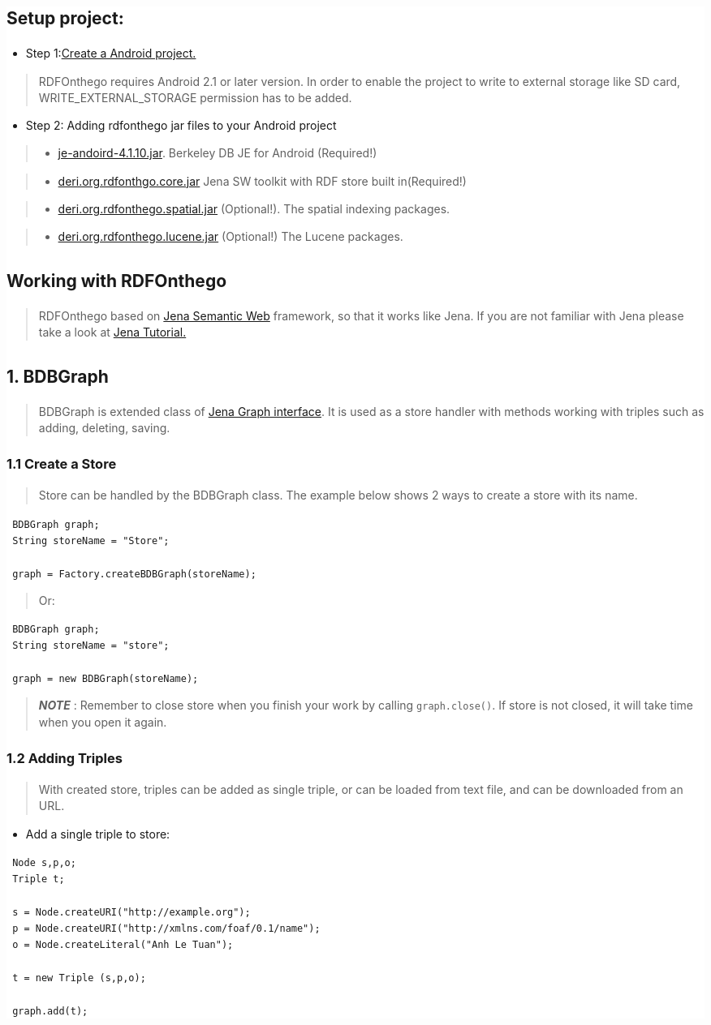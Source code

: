 ## Setup project: ##
  * Step 1:<a href='http://developer.android.com/sdk/installing.html'>Create a Android project.</a>
> RDFOnthego requires Android 2.1 or later version. In order to enable the project to write to external storage like SD card, WRITE\_EXTERNAL\_STORAGE permission has to be added.

  * Step 2: Adding rdfonthego jar files to your Android project

> - <a href='http://rdfonthego.googlecode.com/files/je-android-4.1.10.jar'>je-andoird-4.1.10.jar</a>. Berkeley DB JE for Android (Required!)

> - <a href='http://rdfonthego.googlecode.com/files/deri.org.rdfonthego.core.jar'>deri.org.rdfonthgo.core.jar</a> Jena SW toolkit with RDF store built in(Required!)

> - <a href='http://rdfonthego.googlecode.com/files/deri.org.rdfonthego.spatial.jar'>deri.org.rdfonthego.spatial.jar</a> (Optional!). The spatial indexing packages.

> - <a href='http://rdfonthego.googlecode.com/files/deri.org.rdfonthego.lucene.jar'>deri.org.rdfonthego.lucene.jar</a> (Optional!) The Lucene packages.
## Working with RDFOnthego ##

> RDFOnthego based on <a href='http://jena.sourceforge.net/'>Jena Semantic Web</a> framework, so that it works like Jena. If you are not familiar with Jena please take a look at <a href='http://jena.sourceforge.net/tutorial/RDF_API/index.html'> Jena Tutorial.</a>

## 1. BDBGraph ##
> BDBGraph is extended class of <a href='http://jena.sourceforge.net/javadoc/com/hp/hpl/jena/graph/Graph.html'>Jena Graph interface</a>. It is used as a store handler with methods working with triples such as adding, deleting, saving.
### 1.1 Create a Store ###

> Store can be handled by the BDBGraph class. The example below shows 2 ways to create a store with its name.
```
 BDBGraph graph; 
 String storeName = "Store"; 
 
 graph = Factory.createBDBGraph(storeName); 
```

> Or:
```
 BDBGraph graph;  
 String storeName = "store";
 
 graph = new BDBGraph(storeName); 
```

> _**NOTE**_ : Remember to close store when you finish your work by calling `graph.close()`. If store is not closed, it will take time when you open it again.

### 1.2 Adding Triples ###
> With created store, triples can be added as single triple, or can be loaded from text file, and can be downloaded from an URL.
  * Add a single triple to store:
```
 Node s,p,o; 
 Triple t;  

 s = Node.createURI("http://example.org");
 p = Node.createURI("http://xmlns.com/foaf/0.1/name");
 o = Node.createLiteral("Anh Le Tuan");

 t = new Triple (s,p,o);

 graph.add(t);
```